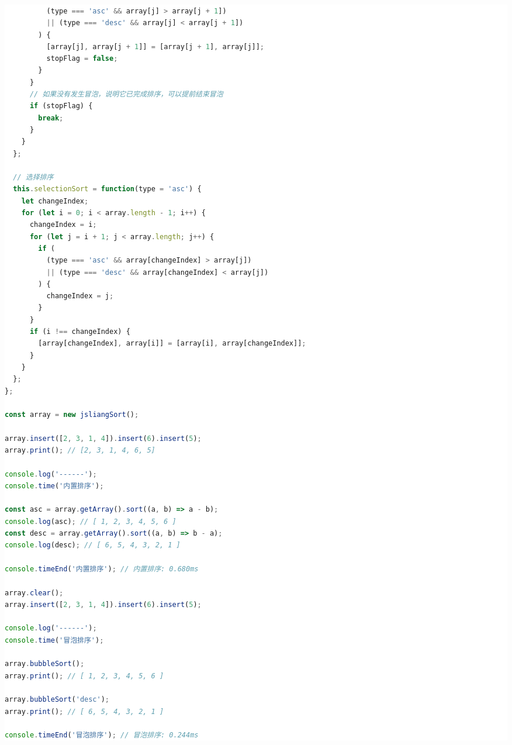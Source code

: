 ```js
          (type === 'asc' && array[j] > array[j + 1])
          || (type === 'desc' && array[j] < array[j + 1])
        ) {
          [array[j], array[j + 1]] = [array[j + 1], array[j]];
          stopFlag = false;
        }
      }
      // 如果没有发生冒泡，说明它已完成排序，可以提前结束冒泡
      if (stopFlag) {
        break;
      }
    }
  };

  // 选择排序
  this.selectionSort = function(type = 'asc') {
    let changeIndex;
    for (let i = 0; i < array.length - 1; i++) {
      changeIndex = i;
      for (let j = i + 1; j < array.length; j++) {
        if (
          (type === 'asc' && array[changeIndex] > array[j])
          || (type === 'desc' && array[changeIndex] < array[j])
        ) {
          changeIndex = j;
        }
      }
      if (i !== changeIndex) {
        [array[changeIndex], array[i]] = [array[i], array[changeIndex]];
      }
    }
  };
};

const array = new jsliangSort();

array.insert([2, 3, 1, 4]).insert(6).insert(5);
array.print(); // [2, 3, 1, 4, 6, 5]

console.log('------');
console.time('内置排序');

const asc = array.getArray().sort((a, b) => a - b);
console.log(asc); // [ 1, 2, 3, 4, 5, 6 ]
const desc = array.getArray().sort((a, b) => b - a);
console.log(desc); // [ 6, 5, 4, 3, 2, 1 ]

console.timeEnd('内置排序'); // 内置排序: 0.680ms

array.clear();
array.insert([2, 3, 1, 4]).insert(6).insert(5);

console.log('------');
console.time('冒泡排序');

array.bubbleSort();
array.print(); // [ 1, 2, 3, 4, 5, 6 ]

array.bubbleSort('desc');
array.print(); // [ 6, 5, 4, 3, 2, 1 ]

console.timeEnd('冒泡排序'); // 冒泡排序: 0.244ms

```
